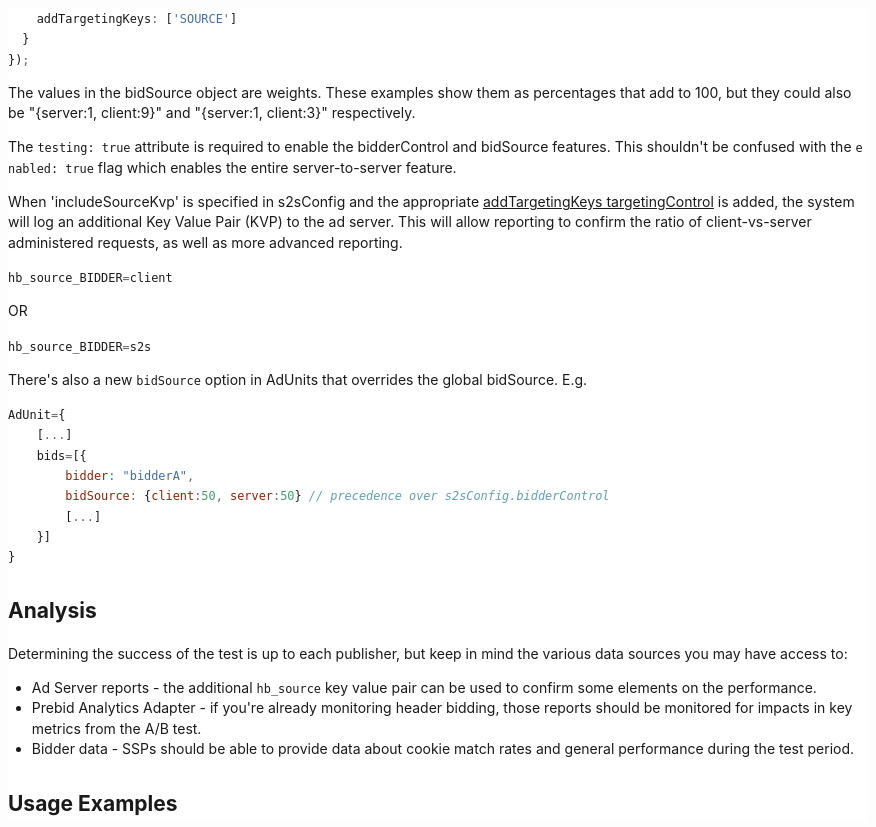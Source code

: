 ```javascript
    addTargetingKeys: ['SOURCE']
  }
});
```

The values in the bidSource object are weights. These examples show them as
percentages that add to 100, but they could also be "{server:1, client:9}" and "{server:1, client:3}" respectively.

The `testing: true` attribute is required to enable the bidderControl and
bidSource features. This shouldn't be confused with the `enabled: true` flag
which enables the entire server-to-server feature.

When 'includeSourceKvp' is specified in s2sConfig and the appropriate [addTargetingKeys targetingControl](/dev-docs/publisher-api-reference/setConfig.html#setConfig-targetingControls) is added, the system will log an
additional Key Value Pair (KVP) to the ad server. This will allow reporting
to confirm the ratio of client-vs-server administered requests, as well as
more advanced reporting.

```javascript
hb_source_BIDDER=client
```

OR

```javascript
hb_source_BIDDER=s2s
```

There's also a new `bidSource` option in AdUnits that overrides the global bidSource. E.g.

```javascript
AdUnit={
    [...]
    bids=[{
        bidder: "bidderA",
        bidSource: {client:50, server:50} // precedence over s2sConfig.bidderControl
        [...]
    }]
}
```

## Analysis

Determining the success of the test is up to each publisher, but
keep in mind the various data sources you may have access to:

* Ad Server reports - the additional `hb_source` key value pair can be used to confirm some elements on the performance.
* Prebid Analytics Adapter - if you're already monitoring header bidding, those reports should be monitored for impacts in key metrics from the A/B test.
* Bidder data - SSPs should be able to provide data about cookie match rates and general performance during the test period.

## Usage Examples

